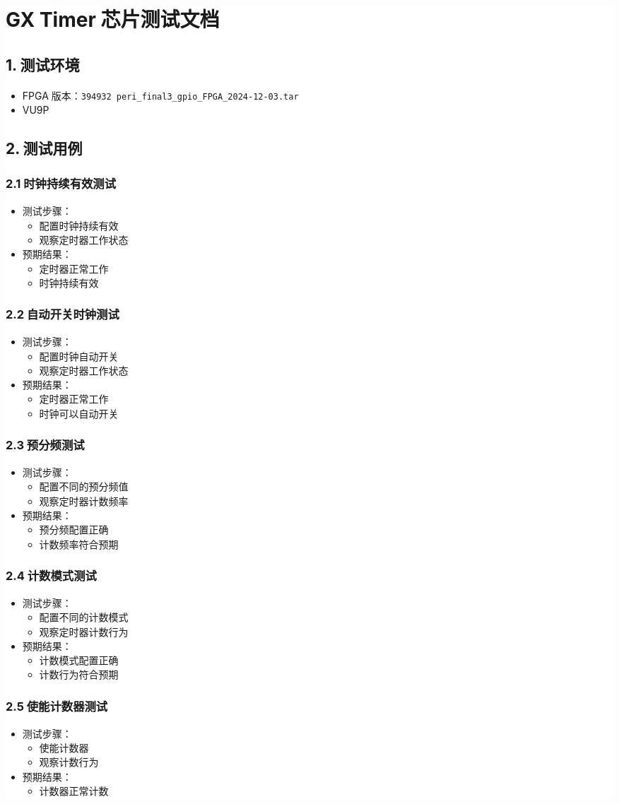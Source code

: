 # GX Timer 芯片测试文档

## 1. 测试环境
- FPGA 版本：`394932 peri_final3_gpio_FPGA_2024-12-03.tar`
- VU9P

## 2. 测试用例

### 2.1 时钟持续有效测试
- 测试步骤：
	- 配置时钟持续有效
	- 观察定时器工作状态
- 预期结果：
	- 定时器正常工作
	- 时钟持续有效

### 2.2 自动开关时钟测试
- 测试步骤：
	- 配置时钟自动开关
	- 观察定时器工作状态
- 预期结果：
	- 定时器正常工作
	- 时钟可以自动开关

### 2.3 预分频测试
- 测试步骤：
	- 配置不同的预分频值
	- 观察定时器计数频率
- 预期结果：
	- 预分频配置正确
	- 计数频率符合预期

### 2.4 计数模式测试
- 测试步骤：
	- 配置不同的计数模式
	- 观察定时器计数行为
- 预期结果：
	- 计数模式配置正确
	- 计数行为符合预期

### 2.5 使能计数器测试
- 测试步骤：
	- 使能计数器
	- 观察计数行为
- 预期结果：
	- 计数器正常计数
